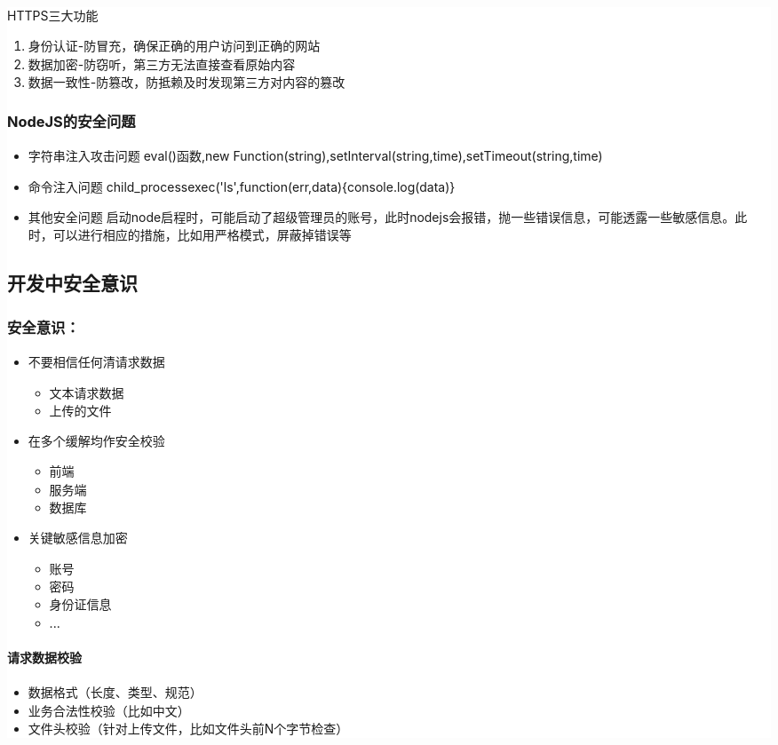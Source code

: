 HTTPS三大功能
1. 身份认证-防冒充，确保正确的用户访问到正确的网站
2. 数据加密-防窃听，第三方无法直接查看原始内容
3. 数据一致性-防篡改，防抵赖及时发现第三方对内容的篡改

### NodeJS的安全问题
- 字符串注入攻击问题
eval()函数,new Function(string),setInterval(string,time),setTimeout(string,time)

- 命令注入问题
child_processexec('ls',function(err,data){console.log(data)}

- 其他安全问题
启动node启程时，可能启动了超级管理员的账号，此时nodejs会报错，抛一些错误信息，可能透露一些敏感信息。此时，可以进行相应的措施，比如用严格模式，屏蔽掉错误等

## 开发中安全意识
### 安全意识：
- 不要相信任何清请求数据
    - 文本请求数据
    - 上传的文件
    
- 在多个缓解均作安全校验
    - 前端
    - 服务端
    - 数据库
    
- 关键敏感信息加密
    - 账号
    - 密码
    - 身份证信息
    - ...
    
#### 请求数据校验
- 数据格式（长度、类型、规范）
- 业务合法性校验（比如中文）
- 文件头校验（针对上传文件，比如文件头前N个字节检查）
